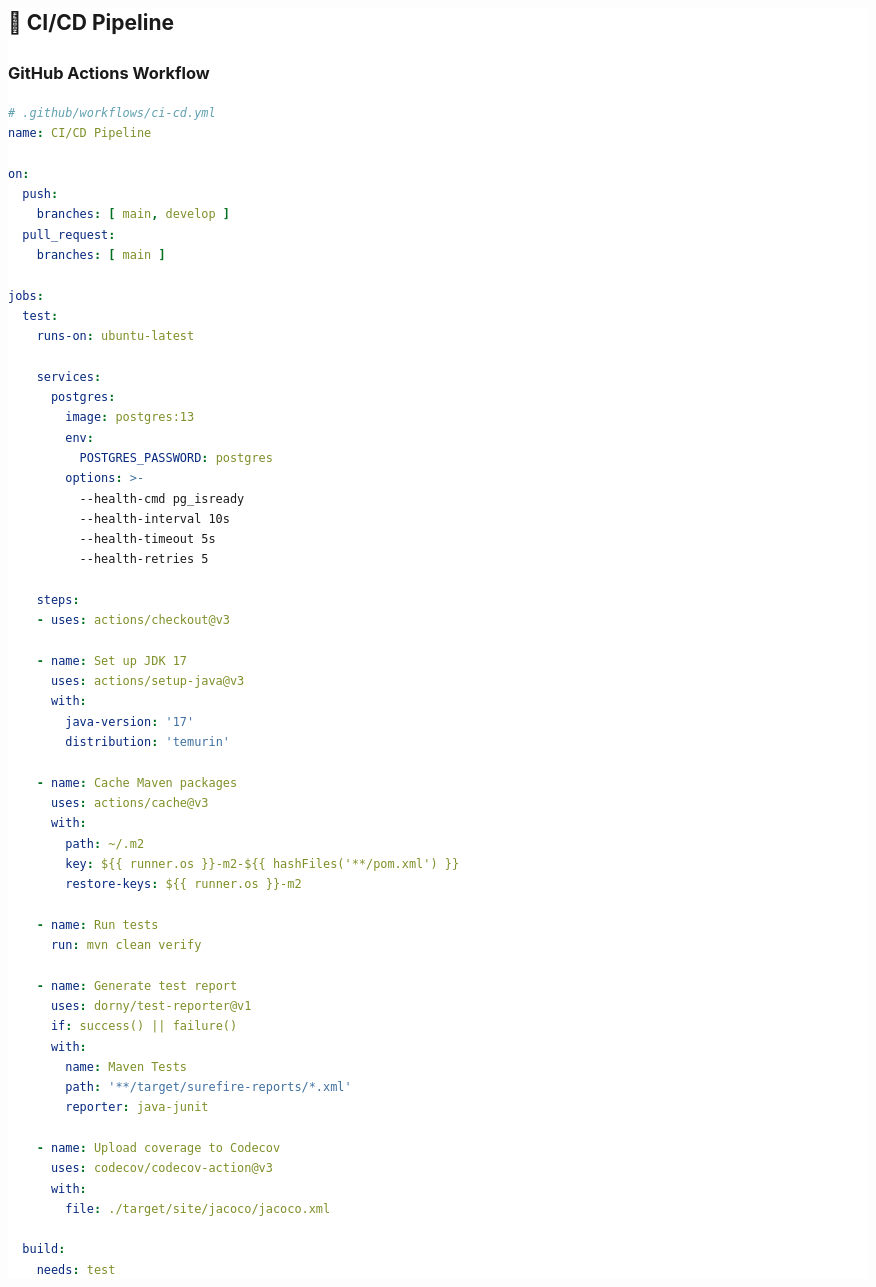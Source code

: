 ## 🔄 CI/CD Pipeline

### GitHub Actions Workflow

```yaml
# .github/workflows/ci-cd.yml
name: CI/CD Pipeline

on:
  push:
    branches: [ main, develop ]
  pull_request:
    branches: [ main ]

jobs:
  test:
    runs-on: ubuntu-latest
    
    services:
      postgres:
        image: postgres:13
        env:
          POSTGRES_PASSWORD: postgres
        options: >-
          --health-cmd pg_isready
          --health-interval 10s
          --health-timeout 5s
          --health-retries 5
    
    steps:
    - uses: actions/checkout@v3
    
    - name: Set up JDK 17
      uses: actions/setup-java@v3
      with:
        java-version: '17'
        distribution: 'temurin'
    
    - name: Cache Maven packages
      uses: actions/cache@v3
      with:
        path: ~/.m2
        key: ${{ runner.os }}-m2-${{ hashFiles('**/pom.xml') }}
        restore-keys: ${{ runner.os }}-m2
    
    - name: Run tests
      run: mvn clean verify
    
    - name: Generate test report
      uses: dorny/test-reporter@v1
      if: success() || failure()
      with:
        name: Maven Tests
        path: '**/target/surefire-reports/*.xml'
        reporter: java-junit
    
    - name: Upload coverage to Codecov
      uses: codecov/codecov-action@v3
      with:
        file: ./target/site/jacoco/jacoco.xml

  build:
    needs: test
```